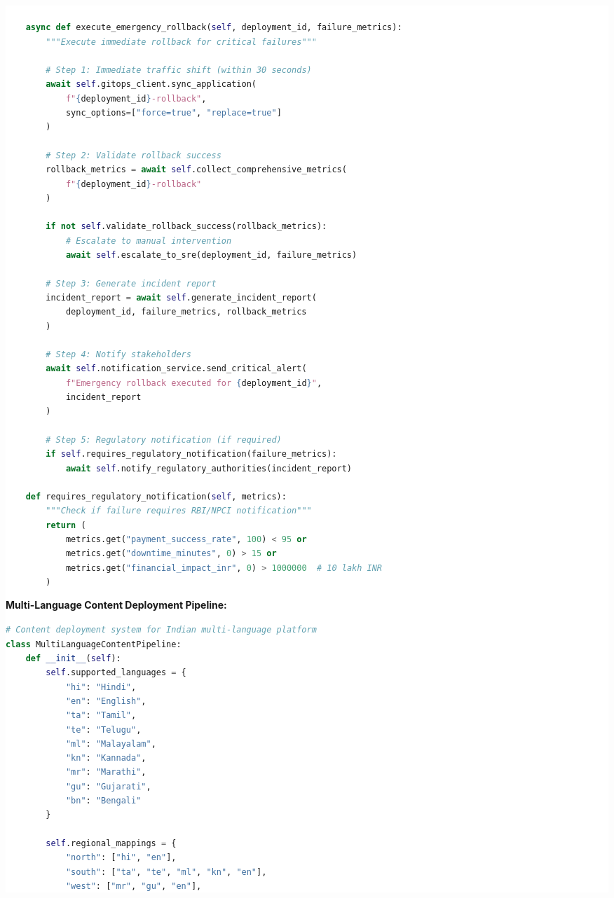 ```python
    
    async def execute_emergency_rollback(self, deployment_id, failure_metrics):
        """Execute immediate rollback for critical failures"""
        
        # Step 1: Immediate traffic shift (within 30 seconds)
        await self.gitops_client.sync_application(
            f"{deployment_id}-rollback",
            sync_options=["force=true", "replace=true"]
        )
        
        # Step 2: Validate rollback success
        rollback_metrics = await self.collect_comprehensive_metrics(
            f"{deployment_id}-rollback"
        )
        
        if not self.validate_rollback_success(rollback_metrics):
            # Escalate to manual intervention
            await self.escalate_to_sre(deployment_id, failure_metrics)
        
        # Step 3: Generate incident report
        incident_report = await self.generate_incident_report(
            deployment_id, failure_metrics, rollback_metrics
        )
        
        # Step 4: Notify stakeholders
        await self.notification_service.send_critical_alert(
            f"Emergency rollback executed for {deployment_id}",
            incident_report
        )
        
        # Step 5: Regulatory notification (if required)
        if self.requires_regulatory_notification(failure_metrics):
            await self.notify_regulatory_authorities(incident_report)
    
    def requires_regulatory_notification(self, metrics):
        """Check if failure requires RBI/NPCI notification"""
        return (
            metrics.get("payment_success_rate", 100) < 95 or
            metrics.get("downtime_minutes", 0) > 15 or
            metrics.get("financial_impact_inr", 0) > 1000000  # 10 lakh INR
        )
```

**Multi-Language Content Deployment Pipeline:**
```python
# Content deployment system for Indian multi-language platform
class MultiLanguageContentPipeline:
    def __init__(self):
        self.supported_languages = {
            "hi": "Hindi",
            "en": "English", 
            "ta": "Tamil",
            "te": "Telugu",
            "ml": "Malayalam",
            "kn": "Kannada",
            "mr": "Marathi",
            "gu": "Gujarati",
            "bn": "Bengali"
        }
        
        self.regional_mappings = {
            "north": ["hi", "en"],
            "south": ["ta", "te", "ml", "kn", "en"],
            "west": ["mr", "gu", "en"],
```